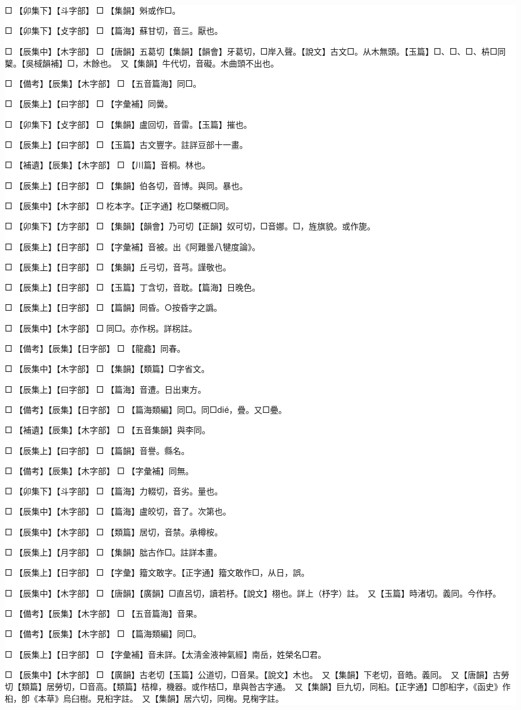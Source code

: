 
□	【卯集下】【斗字部】	□	【集韻】斞或作□。

□	【卯集下】【攴字部】	□	【篇海】蘇甘切，音三。厭也。

□	【辰集中】【木字部】	□	【唐韻】五葛切【集韻】【韻會】牙葛切，□岸入聲。【說文】古文□。从木無頭。【玉篇】□、□、□、枿□同櫱。【吳棫韻補】□，木餘也。　又【集韻】牛代切，音礙。木曲頭不出也。

□	【備考】【辰集】【木字部】	□	【五音篇海】同□。

□	【辰集上】【曰字部】	□	【字彙補】同黌。

□	【卯集下】【攴字部】	□	【集韻】盧回切，音雷。【玉篇】摧也。

□	【辰集上】【曰字部】	□	【玉篇】古文豐字。註詳豆部十一畫。

□	【補遺】【辰集】【木字部】	□	【川篇】音桐。林也。

□	【辰集上】【日字部】	□	【集韻】伯各切，音博。與同。暴也。

□	【辰集中】【木字部】	□	杚本字。【正字通】杚□槩槪□同。

□	【卯集下】【方字部】	□	【集韻】【韻會】乃可切【正韻】奴可切，□音娜。□，旌旗貌。或作旎。

□	【辰集上】【日字部】	□	【字彙補】音被。出《阿難曇八犍度論》。

□	【辰集上】【日字部】	□	【集韻】丘弓切，音芎。謹敬也。

□	【辰集上】【日字部】	□	【玉篇】丁含切，音耽。【篇海】日晚色。

□	【辰集上】【日字部】	□	【篇韻】同昏。○按昏字之譌。

□	【辰集中】【木字部】	□	同□。亦作柺。詳柺註。

□	【備考】【辰集】【日字部】	□	【龍龕】同春。

□	【辰集中】【木字部】	□	【集韻】【類篇】□字省文。

□	【辰集上】【曰字部】	□	【篇海】音遭。日出東方。

□	【備考】【辰集】【日字部】	□	【篇海類編】同□。同□dié，疊。又□疉。

□	【補遺】【辰集】【木字部】	□	【五音集韻】與李同。

□	【辰集上】【曰字部】	□	【篇韻】音譽。縣名。

□	【備考】【辰集】【木字部】	□	【字彙補】同無。

□	【卯集下】【斗字部】	□	【篇海】力輟切，音劣。量也。

□	【辰集中】【木字部】	□	【篇海】盧皎切，音了。次第也。

□	【辰集中】【木字部】	□	【類篇】居切，音禁。承樽桉。

□	【辰集上】【月字部】	□	【集韻】朏古作□。註詳本畫。

□	【辰集上】【日字部】	□	【字彙】籀文敢字。【正字通】籀文敢作□，从日，誤。

□	【辰集中】【木字部】	□	【唐韻】【廣韻】□直呂切，讀若杼。【說文】栩也。詳上（杼字）註。　又【玉篇】時渚切。義同。今作杼。

□	【備考】【辰集】【木字部】	□	【五音篇海】音果。

□	【備考】【辰集】【木字部】	□	【篇海類編】同□。

□	【辰集上】【日字部】	□	【字彙補】音未詳。【太淸金液神氣經】南岳，姓榮名□君。

□	【辰集中】【木字部】	□	【廣韻】古老切【玉篇】公道切，□音杲。【說文】木也。　又【集韻】下老切，音皓。義同。　又【唐韻】古勞切【類篇】居勞切，□音高。【類篇】桔橰，機器。或作桔□，臯與咎古字通。　又【集韻】巨九切，同桕。【正字通】□卽桕字，《函史》作桕，卽《本草》烏臼樹。見桕字註。　又【集韻】居六切，同椈。見椈字註。
